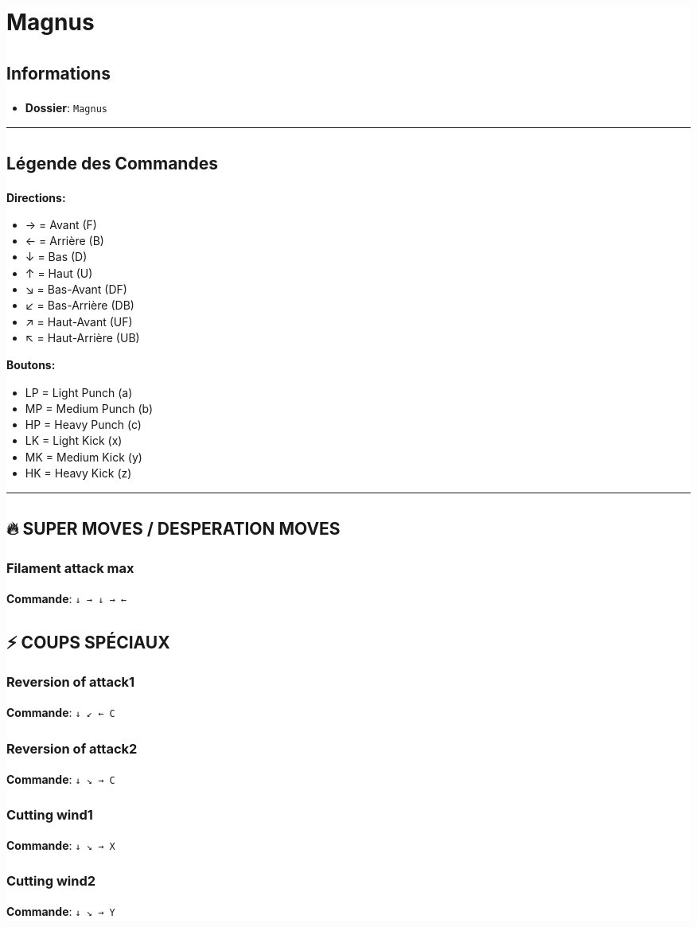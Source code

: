 # Magnus

## Informations
- **Dossier**: `Magnus`

---

## Légende des Commandes

**Directions:**
- → = Avant (F)
- ← = Arrière (B)
- ↓ = Bas (D)
- ↑ = Haut (U)
- ↘ = Bas-Avant (DF)
- ↙ = Bas-Arrière (DB)
- ↗ = Haut-Avant (UF)
- ↖ = Haut-Arrière (UB)

**Boutons:**
- LP = Light Punch (a)
- MP = Medium Punch (b)
- HP = Heavy Punch (c)
- LK = Light Kick (x)
- MK = Medium Kick (y)
- HK = Heavy Kick (z)

---

## 🔥 SUPER MOVES / DESPERATION MOVES

### Filament attack max
**Commande**: `↓ → ↓ → ←`


## ⚡ COUPS SPÉCIAUX

### Reversion of attack1
**Commande**: `↓ ↙ ← C`

### Reversion of attack2
**Commande**: `↓ ↘ → C`

### Cutting wind1
**Commande**: `↓ ↘ → X`

### Cutting wind2
**Commande**: `↓ ↘ → Y`
